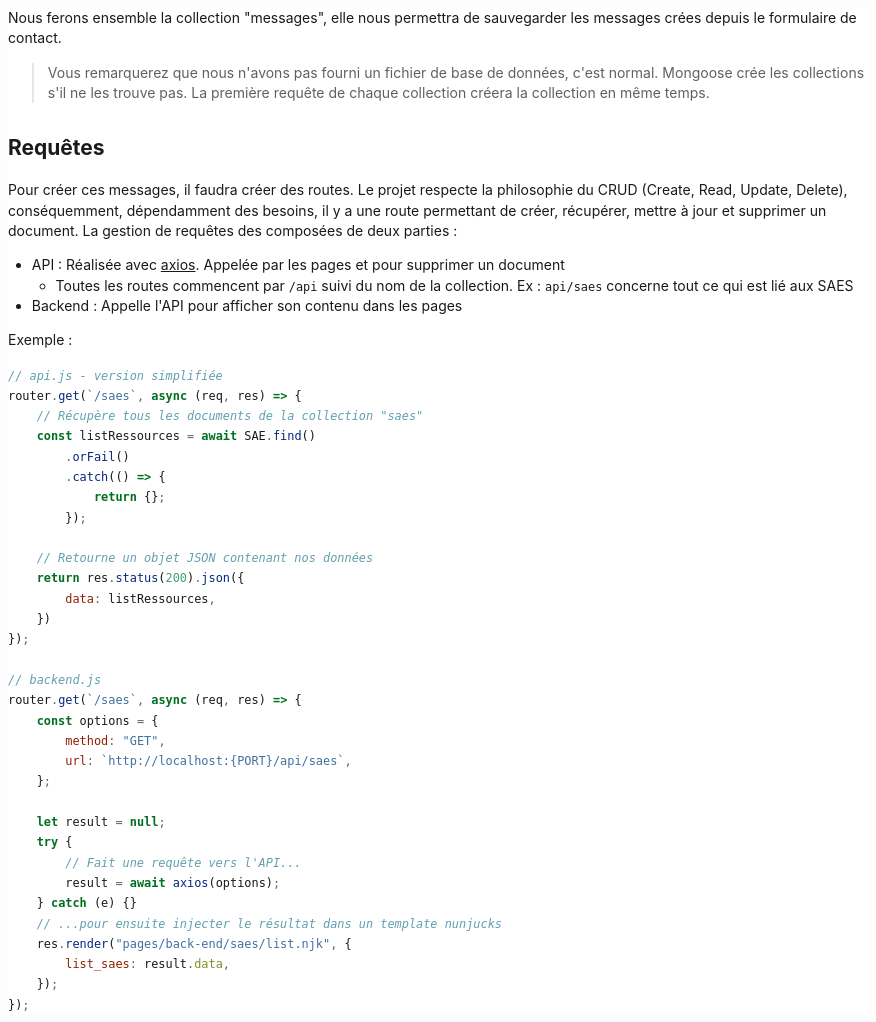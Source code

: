
Nous ferons ensemble la collection "messages", elle nous permettra de sauvegarder les messages crées depuis le formulaire de contact.

> Vous remarquerez que nous n'avons pas fourni un fichier de base de données, c'est normal. Mongoose crée les collections s'il ne les trouve pas. La première requête de chaque collection créera la collection en même temps.

## Requêtes
Pour créer ces messages, il faudra créer des routes. Le projet respecte la philosophie du CRUD (Create, Read, Update, Delete), conséquemment, dépendamment des besoins, il y a une route permettant de créer, récupérer, mettre à jour et supprimer un document. La gestion de requêtes des composées de deux parties :
- API : Réalisée avec [axios](https://www.npmjs.com/package/axios). Appelée par les pages et pour supprimer un document
    - Toutes les routes commencent par `/api` suivi du nom de la collection. Ex : `api/saes` concerne tout ce qui est lié aux SAES
- Backend : Appelle l'API pour afficher son contenu dans les pages

Exemple :

```js
// api.js - version simplifiée
router.get(`/saes`, async (req, res) => {
    // Récupère tous les documents de la collection "saes"
    const listRessources = await SAE.find()
        .orFail()
        .catch(() => {
            return {};
        });

    // Retourne un objet JSON contenant nos données
    return res.status(200).json({
        data: listRessources,
    })
});

// backend.js
router.get(`/saes`, async (req, res) => {
    const options = {
        method: "GET",
        url: `http://localhost:{PORT}/api/saes`,
    };

    let result = null;
    try {
        // Fait une requête vers l'API...
        result = await axios(options);
    } catch (e) {}
    // ...pour ensuite injecter le résultat dans un template nunjucks
    res.render("pages/back-end/saes/list.njk", {
        list_saes: result.data,
    });
});
```
